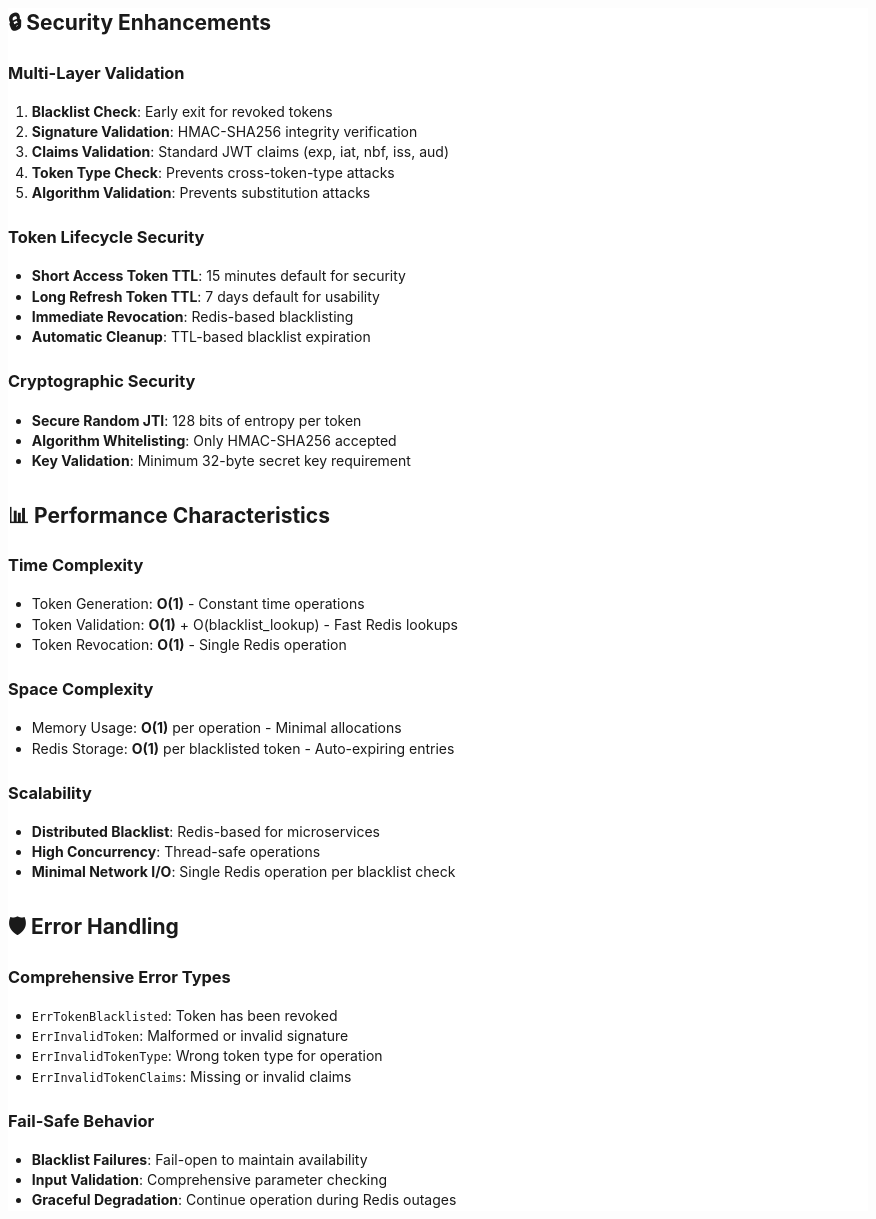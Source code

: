 ## 🔒 Security Enhancements

### Multi-Layer Validation
1. **Blacklist Check**: Early exit for revoked tokens
2. **Signature Validation**: HMAC-SHA256 integrity verification
3. **Claims Validation**: Standard JWT claims (exp, iat, nbf, iss, aud)
4. **Token Type Check**: Prevents cross-token-type attacks
5. **Algorithm Validation**: Prevents substitution attacks

### Token Lifecycle Security
- **Short Access Token TTL**: 15 minutes default for security
- **Long Refresh Token TTL**: 7 days default for usability
- **Immediate Revocation**: Redis-based blacklisting
- **Automatic Cleanup**: TTL-based blacklist expiration

### Cryptographic Security
- **Secure Random JTI**: 128 bits of entropy per token
- **Algorithm Whitelisting**: Only HMAC-SHA256 accepted
- **Key Validation**: Minimum 32-byte secret key requirement

## 📊 Performance Characteristics

### Time Complexity
- Token Generation: **O(1)** - Constant time operations
- Token Validation: **O(1)** + O(blacklist_lookup) - Fast Redis lookups
- Token Revocation: **O(1)** - Single Redis operation

### Space Complexity
- Memory Usage: **O(1)** per operation - Minimal allocations
- Redis Storage: **O(1)** per blacklisted token - Auto-expiring entries

### Scalability
- **Distributed Blacklist**: Redis-based for microservices
- **High Concurrency**: Thread-safe operations
- **Minimal Network I/O**: Single Redis operation per blacklist check

## 🛡️ Error Handling

### Comprehensive Error Types
- `ErrTokenBlacklisted`: Token has been revoked
- `ErrInvalidToken`: Malformed or invalid signature
- `ErrInvalidTokenType`: Wrong token type for operation
- `ErrInvalidTokenClaims`: Missing or invalid claims

### Fail-Safe Behavior
- **Blacklist Failures**: Fail-open to maintain availability
- **Input Validation**: Comprehensive parameter checking
- **Graceful Degradation**: Continue operation during Redis outages
